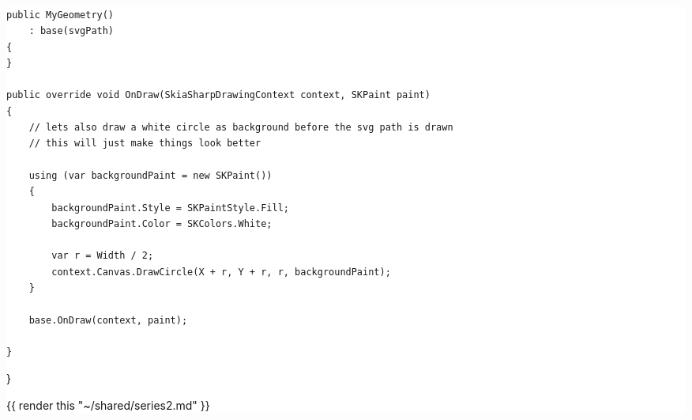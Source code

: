     public MyGeometry()
        : base(svgPath)
    {
    }

    public override void OnDraw(SkiaSharpDrawingContext context, SKPaint paint)
    {
        // lets also draw a white circle as background before the svg path is drawn
        // this will just make things look better

        using (var backgroundPaint = new SKPaint())
        {
            backgroundPaint.Style = SKPaintStyle.Fill;
            backgroundPaint.Color = SKColors.White;

            var r = Width / 2;
            context.Canvas.DrawCircle(X + r, Y + r, r, backgroundPaint);
        }

        base.OnDraw(context, paint);

    }
}</code></pre>

{{ render this "~/shared/series2.md" }}